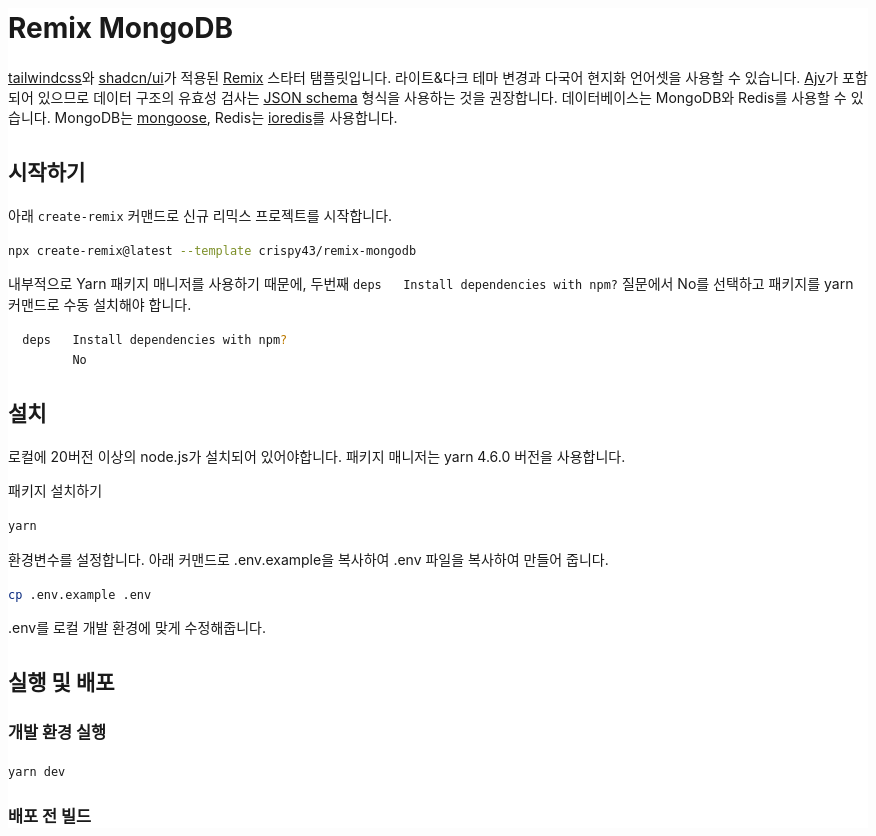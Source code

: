 # Remix MongoDB

[tailwindcss](https://tailwindcss.com/)와 [shadcn/ui](https://ui.shadcn.com/)가 적용된 [Remix](https://remix.run/) 스타터 탬플릿입니다.
라이트&다크 테마 변경과 다국어 현지화 언어셋을 사용할 수 있습니다.
[Ajv](https://ajv.js.org/)가 포함되어 있으므로 데이터 구조의 유효성 검사는 [JSON schema](https://json-schema.org/) 형식을 사용하는 것을 권장합니다.
데이터베이스는 MongoDB와 Redis를 사용할 수 있습니다. MongoDB는 [mongoose](https://mongoosejs.com/), Redis는 [ioredis](https://github.com/redis/ioredis)를 사용합니다.

## 시작하기

아래 `create-remix` 커맨드로 신규 리믹스 프로젝트를 시작합니다.

```bash
npx create-remix@latest --template crispy43/remix-mongodb
```

내부적으로 Yarn 패키지 매니저를 사용하기 때문에, 두번째 `deps   Install dependencies with npm?` 질문에서 No를 선택하고 패키지를 yarn 커맨드로 수동 설치해야 합니다.

```bash
  deps   Install dependencies with npm?
         No
```

## 설치

로컬에 20버전 이상의 node.js가 설치되어 있어야합니다.
패키지 매니저는 yarn 4.6.0 버전을 사용합니다.

패키지 설치하기

```bash
yarn
```

환경변수를 설정합니다. 아래 커맨드로 .env.example을 복사하여 .env 파일을 복사하여 만들어 줍니다.

```bash
cp .env.example .env
```

.env를 로컬 개발 환경에 맞게 수정해줍니다.

## 실행 및 배포

### 개발 환경 실행

```bash
yarn dev
```

### 배포 전 빌드
